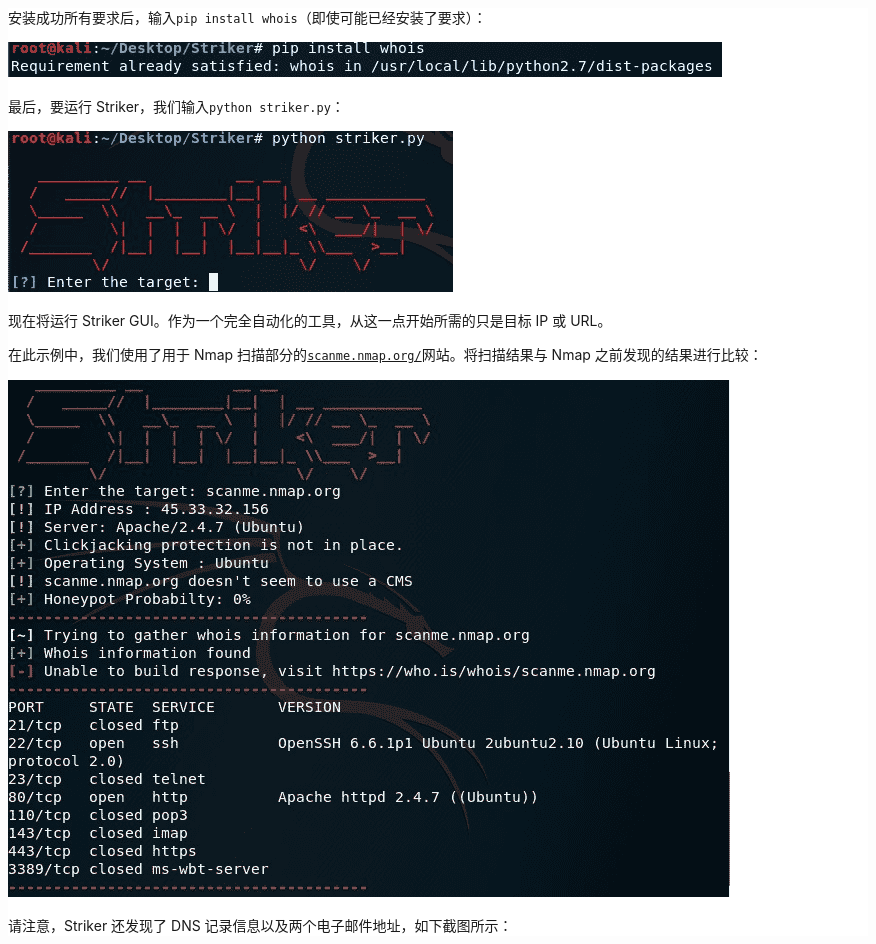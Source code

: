 
安装成功所有要求后，输入`pip install whois`（即使可能已经安装了要求）：

![](img/9d78d1aa-0b15-453d-9588-499324b0244d.jpg)

最后，要运行 Striker，我们输入`python striker.py`：

![](img/50b626aa-534b-42a0-bdf0-5ab1b39da866.jpg)

现在将运行 Striker GUI。作为一个完全自动化的工具，从这一点开始所需的只是目标 IP 或 URL。

在此示例中，我们使用了用于 Nmap 扫描部分的[`scanme.nmap.org/`](http://scanme.nmap.org/)网站。将扫描结果与 Nmap 之前发现的结果进行比较：

![](img/f527c7bc-f3e1-492c-95e1-dc8e358f1afe.jpg)

请注意，Striker 还发现了 DNS 记录信息以及两个电子邮件地址，如下截图所示：
